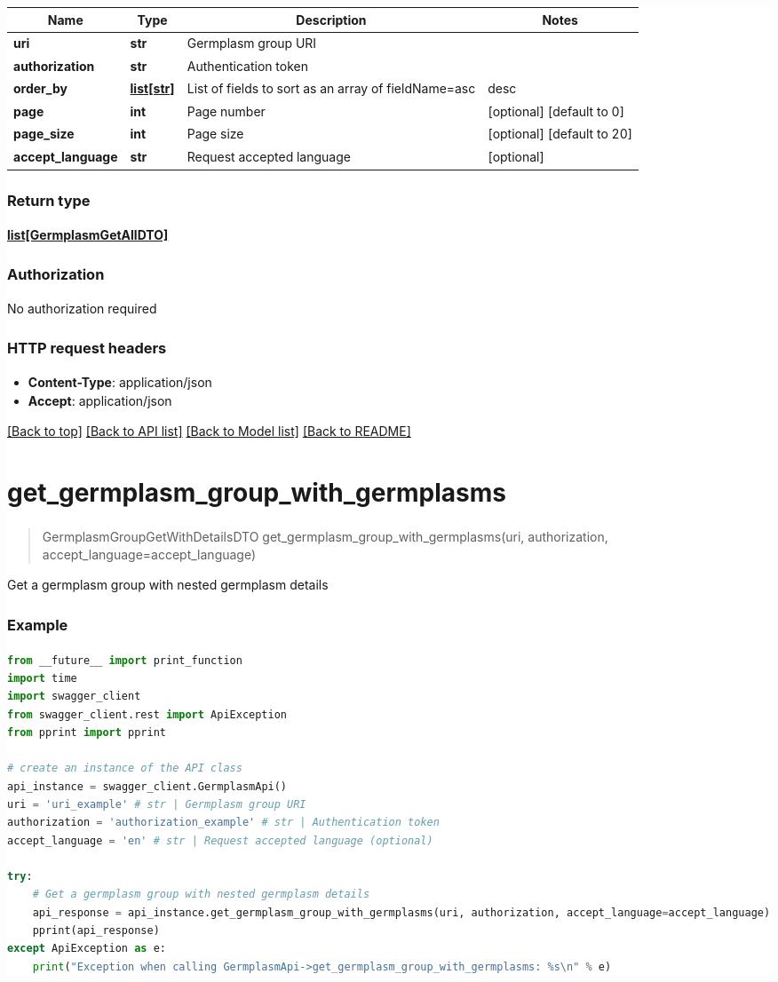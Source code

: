 Name | Type | Description  | Notes
------------- | ------------- | ------------- | -------------
 **uri** | **str**| Germplasm group URI | 
 **authorization** | **str**| Authentication token | 
 **order_by** | [**list[str]**](str.md)| List of fields to sort as an array of fieldName&#x3D;asc|desc | [optional] 
 **page** | **int**| Page number | [optional] [default to 0]
 **page_size** | **int**| Page size | [optional] [default to 20]
 **accept_language** | **str**| Request accepted language | [optional] 

### Return type

[**list[GermplasmGetAllDTO]**](GermplasmGetAllDTO.md)

### Authorization

No authorization required

### HTTP request headers

 - **Content-Type**: application/json
 - **Accept**: application/json

[[Back to top]](#) [[Back to API list]](../README.md#documentation-for-api-endpoints) [[Back to Model list]](../README.md#documentation-for-models) [[Back to README]](../README.md)

# **get_germplasm_group_with_germplasms**
> GermplasmGroupGetWithDetailsDTO get_germplasm_group_with_germplasms(uri, authorization, accept_language=accept_language)

Get a germplasm group with nested germplasm details



### Example
```python
from __future__ import print_function
import time
import swagger_client
from swagger_client.rest import ApiException
from pprint import pprint

# create an instance of the API class
api_instance = swagger_client.GermplasmApi()
uri = 'uri_example' # str | Germplasm group URI
authorization = 'authorization_example' # str | Authentication token
accept_language = 'en' # str | Request accepted language (optional)

try:
    # Get a germplasm group with nested germplasm details
    api_response = api_instance.get_germplasm_group_with_germplasms(uri, authorization, accept_language=accept_language)
    pprint(api_response)
except ApiException as e:
    print("Exception when calling GermplasmApi->get_germplasm_group_with_germplasms: %s\n" % e)
```
